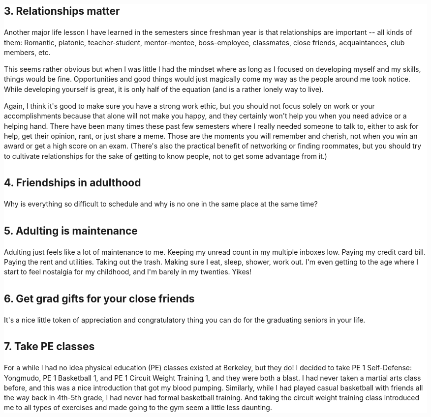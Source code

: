 ## 3. Relationships matter

Another major life lesson I have learned in the semesters since freshman year is that relationships are important -- all kinds of them: Romantic, platonic, teacher-student,
mentor-mentee, boss-employee, classmates, close friends, acquaintances, club members, etc.

This seems rather obvious but when I was little I had the mindset where as long as I focused on developing
myself and my skills, things would be fine. Opportunities and good things would just magically come my way
as the people around me took notice. While developing yourself is great, it is only half of the equation
(and is a rather lonely way to live).

Again, I think it's good to make sure you have a strong work ethic, but you should not focus solely on work
or your accomplishments because that alone will not make you happy, and they certainly won't help you
when you need advice or a helping hand. There have been many times these past few semesters where I really needed someone
to talk to, either to ask for help, get their opinion, rant, or just share a meme. Those are the moments
you will remember and cherish, not when you win an award or get a high score on an exam. (There's also the practical
benefit of networking or finding roommates, but you should try to cultivate relationships for the sake of
getting to know people, not to get some advantage from it.)

## 4. Friendships in adulthood

Why is everything so difficult to schedule and why is no one in the same place at the same time?

## 5. Adulting is maintenance

Adulting just feels like a lot of maintenance to me. Keeping my unread count in my multiple inboxes low. Paying my credit card bill. Paying the rent and utilities. Taking out the trash. Making sure I eat, sleep, shower, work out. I'm even getting to the age where I start to feel nostalgia for my childhood, and I'm barely in my twenties. Yikes!

## 6. Get grad gifts for your close friends

It's a nice little token of appreciation and congratulatory thing you can do for the graduating seniors in your life.

## 7. Take PE classes

For a while I had no idea physical education (PE) classes existed at Berkeley, but [they do](https://pe.berkeley.edu/)!
I decided to take PE 1 Self-Defense: Yongmudo, PE 1 Basketball 1, and PE 1 Circuit Weight Training 1, and they were both a blast.
I had never taken a martial arts class before, and this was a nice introduction that got my blood pumping. Similarly, while I had played casual basketball with friends all the way back in 4th-5th grade, I had never had formal basketball training. And taking the circuit weight training class introduced me to all types of exercises and made going to the gym seem a little less daunting.
